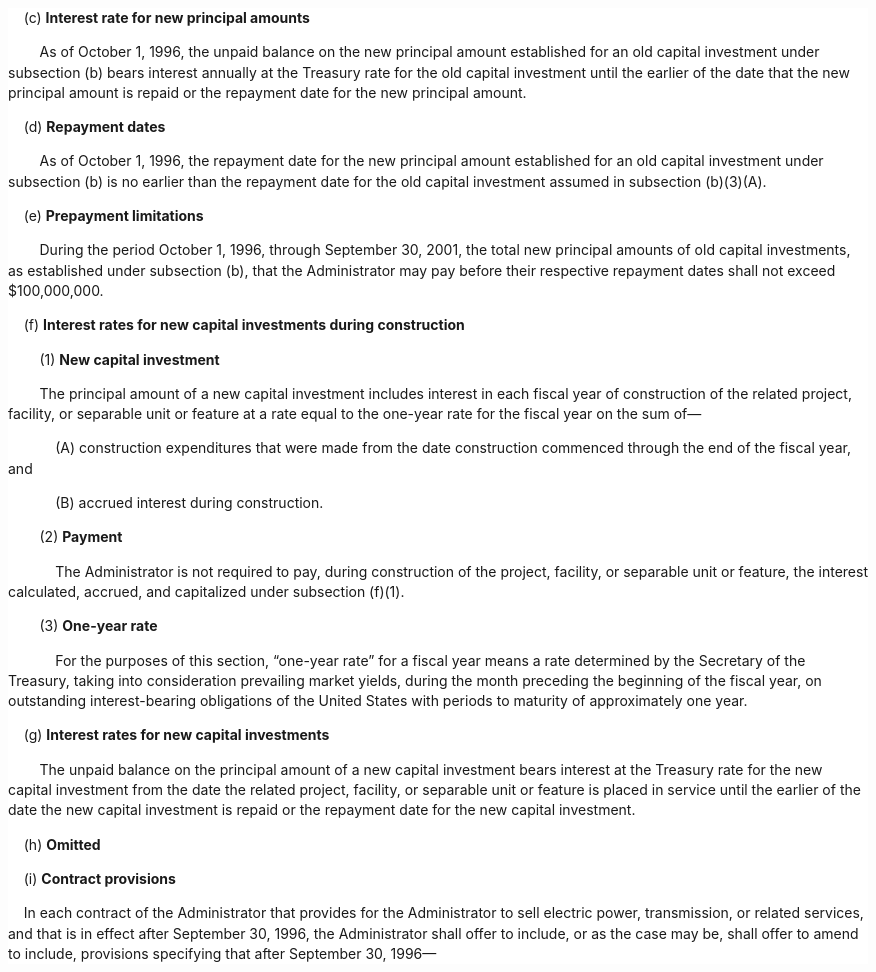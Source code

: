     (c) __Interest rate for new principal amounts__ 

        As of October 1, 1996, the unpaid balance on the new principal amount established for an old capital investment under subsection (b) bears interest annually at the Treasury rate for the old capital investment until the earlier of the date that the new principal amount is repaid or the repayment date for the new principal amount.

    (d) __Repayment dates__ 

        As of October 1, 1996, the repayment date for the new principal amount established for an old capital investment under subsection (b) is no earlier than the repayment date for the old capital investment assumed in subsection (b)(3)(A).

    (e) __Prepayment limitations__ 

        During the period October 1, 1996, through September 30, 2001, the total new principal amounts of old capital investments, as established under subsection (b), that the Administrator may pay before their respective repayment dates shall not exceed $100,000,000.

    (f) __Interest rates for new capital investments during construction__ 

        (1) __New capital investment__ 

        The principal amount of a new capital investment includes interest in each fiscal year of construction of the related project, facility, or separable unit or feature at a rate equal to the one-year rate for the fiscal year on the sum of—

            (A) construction expenditures that were made from the date construction commenced through the end of the fiscal year, and

            (B) accrued interest during construction.

        (2) __Payment__ 

            The Administrator is not required to pay, during construction of the project, facility, or separable unit or feature, the interest calculated, accrued, and capitalized under subsection (f)(1).

        (3) __One-year rate__ 

            For the purposes of this section, “one-year rate” for a fiscal year means a rate determined by the Secretary of the Treasury, taking into consideration prevailing market yields, during the month preceding the beginning of the fiscal year, on outstanding interest-bearing obligations of the United States with periods to maturity of approximately one year.

    (g) __Interest rates for new capital investments__ 

        The unpaid balance on the principal amount of a new capital investment bears interest at the Treasury rate for the new capital investment from the date the related project, facility, or separable unit or feature is placed in service until the earlier of the date the new capital investment is repaid or the repayment date for the new capital investment.

    (h) __Omitted__ 

    (i) __Contract provisions__ 

    In each contract of the Administrator that provides for the Administrator to sell electric power, transmission, or related services, and that is in effect after September 30, 1996, the Administrator shall offer to include, or as the case may be, shall offer to amend to include, provisions specifying that after September 30, 1996—
